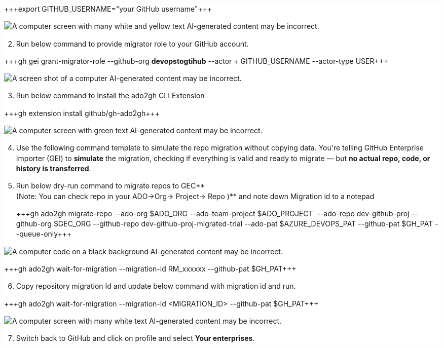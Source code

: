   +++export GITHUB_USERNAME="your GitHub username"+++

  ![A computer screen with many white and yellow text AI-generated content
may be incorrect.](./media/image65.png)

2.  Run below command to provide migrator role to your GitHub account.

  +++gh gei grant-migrator-role --github-org **devopstogtihub** --actor +
GITHUB_USERNAME --actor-type USER+++

  ![A screen shot of a computer AI-generated content may be
incorrect.](./media/image66.png)

3.  Run below command to Install the ado2gh CLI Extension

   +++gh extension install github/gh-ado2gh+++

  ![A computer screen with green text AI-generated content may be
incorrect.](./media/image67.png)

4.  Use the following command template to simulate the repo migration
    without copying data. You're telling GitHub Enterprise Importer
    (GEI) to **simulate** the migration, checking if everything is valid
    and ready to migrate — but **no actual repo, code, or history is
    transferred**.

5.  Run below dry-run command to migrate repos to GEC**  
    (Note: You can check repo in your ADO-\>Org-\> Project-\> Repo )**
    and note down Migration id to a notepad

    +++gh ado2gh migrate-repo --ado-org $ADO_ORG --ado-team-project $ADO_PROJECT  --ado-repo dev-github-proj --github-org $GEC_ORG --github-repo dev-github-proj-migrated-trial --ado-pat $AZURE_DEVOPS_PAT --github-pat $GH_PAT --queue-only+++

  ![A computer code on a black background AI-generated content may be
incorrect.](./media/image68.png)

  +++gh ado2gh wait-for-migration --migration-id RM_xxxxxx --github-pat $GH_PAT+++

6.  Copy repository migration Id and update below command with migration
    id and run.

  +++gh ado2gh wait-for-migration --migration-id <MIGRATION_ID> --github-pat $GH_PAT+++

  ![A computer screen with many white text AI-generated content may be
incorrect.](./media/image69.png)

7.  Switch back to GitHub and click on profile and select **Your
    enterprises**.
